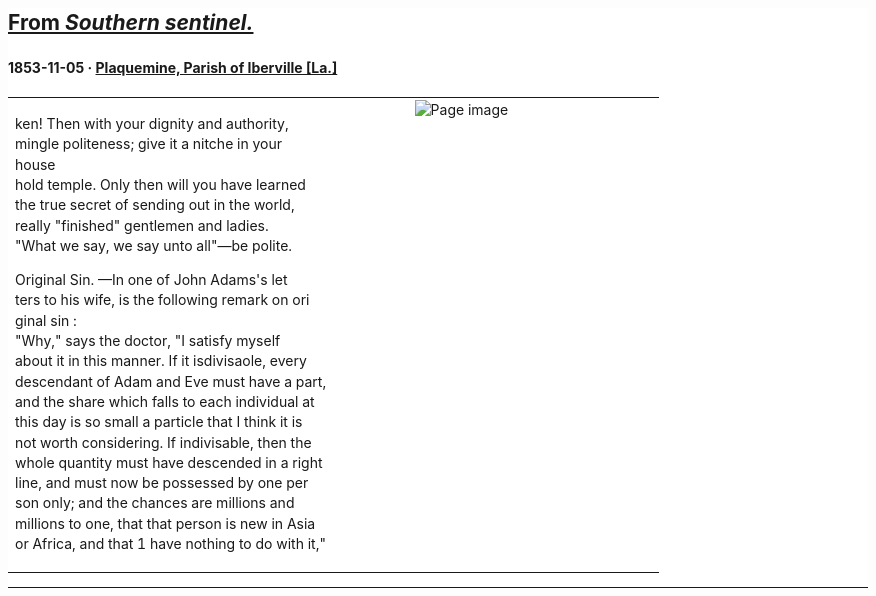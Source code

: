 
## [From _Southern sentinel._](https://www.loc.gov/resource/sn88064476/1853-11-05/ed-1/?sp=1)

#### 1853-11-05 &middot; [Plaquemine, Parish of Iberville [La.]](http://dbpedia.org/resource/Plaquemine%2C_Louisiana)

<table style="width: 100%;"><tr><td style="width: 50%">

  
ken! Then with your dignity and authority,  
mingle politeness; give it a nitche in your house­  
hold temple. Only then will you have learned  
the true secret of sending out in the world,  
really &quot;finished&quot; gentlemen and ladies.  
&quot;What we say, we say unto all&quot;—be polite.  
  
Original Sin. —In one of John Adams&#x27;s let­  
ters to his wife, is the following remark on ori­  
ginal sin :  
&quot;Why,&quot; says the doctor, &quot;I satisfy myself  
about it in this manner. If it isdivisaole, every  
descendant of Adam and Eve must have a part,  
and the share which falls to each individual at  
this day is so small a particle that I think it is  
not worth considering. If indivisable, then the  
whole quantity must have descended in a right  
line, and must now be possessed by one per­  
son only; and the chances are millions and  
millions to one, that that person is new in Asia  
or Africa, and that 1 have nothing to do with it,&quot;
</td><td style="width: 50%; max-height: 75%; margin: auto; display: block;">
<img alt="Page image" src="https://tile.loc.gov/image-services/iiif/service:ndnp:lu:batch_lu_blastoise_ver01:data:sn88064476:00295876098:1853110501:0394/pct:78.68287373004354,75.10449320794149,14.332365747460088,11.938349007314525/!600,600/0/default.jpg"/>
</td>
</tr></table>

---

